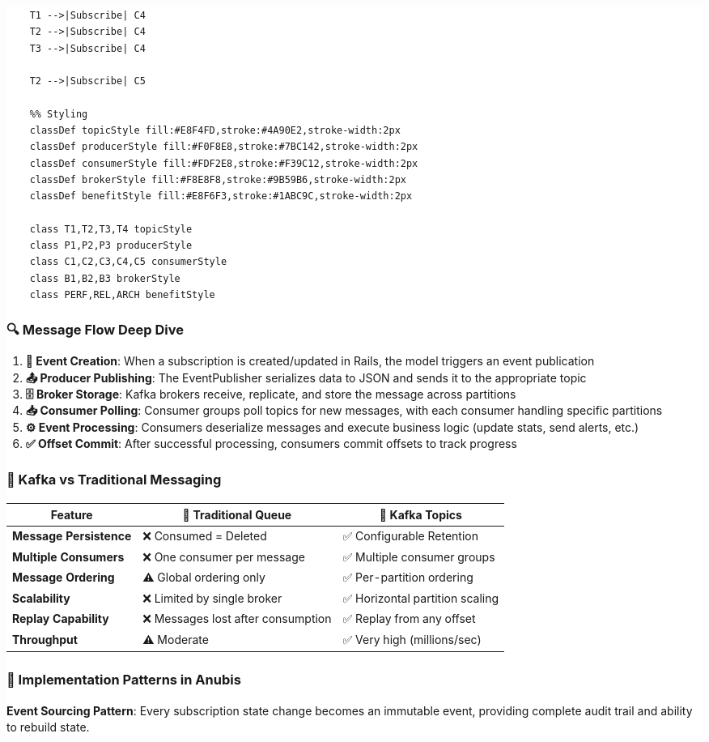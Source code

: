 ```mermaid
    T1 -->|Subscribe| C4
    T2 -->|Subscribe| C4
    T3 -->|Subscribe| C4
    
    T2 -->|Subscribe| C5
    
    %% Styling
    classDef topicStyle fill:#E8F4FD,stroke:#4A90E2,stroke-width:2px
    classDef producerStyle fill:#F0F8E8,stroke:#7BC142,stroke-width:2px
    classDef consumerStyle fill:#FDF2E8,stroke:#F39C12,stroke-width:2px
    classDef brokerStyle fill:#F8E8F8,stroke:#9B59B6,stroke-width:2px
    classDef benefitStyle fill:#E8F6F3,stroke:#1ABC9C,stroke-width:2px
    
    class T1,T2,T3,T4 topicStyle
    class P1,P2,P3 producerStyle
    class C1,C2,C3,C4,C5 consumerStyle
    class B1,B2,B3 brokerStyle
    class PERF,REL,ARCH benefitStyle
```

### 🔍 Message Flow Deep Dive

1. **📝 Event Creation**: When a subscription is created/updated in Rails, the model triggers an event publication
2. **📤 Producer Publishing**: The EventPublisher serializes data to JSON and sends it to the appropriate topic
3. **🗄️ Broker Storage**: Kafka brokers receive, replicate, and store the message across partitions
4. **📥 Consumer Polling**: Consumer groups poll topics for new messages, with each consumer handling specific partitions
5. **⚙️ Event Processing**: Consumers deserialize messages and execute business logic (update stats, send alerts, etc.)
6. **✅ Offset Commit**: After successful processing, consumers commit offsets to track progress

### 🎪 Kafka vs Traditional Messaging

| Feature | 🏢 Traditional Queue | 🚀 Kafka Topics |
|---------|---------------------|-----------------|
| **Message Persistence** | ❌ Consumed = Deleted | ✅ Configurable Retention |
| **Multiple Consumers** | ❌ One consumer per message | ✅ Multiple consumer groups |
| **Message Ordering** | ⚠️ Global ordering only | ✅ Per-partition ordering |
| **Scalability** | ❌ Limited by single broker | ✅ Horizontal partition scaling |
| **Replay Capability** | ❌ Messages lost after consumption | ✅ Replay from any offset |
| **Throughput** | ⚠️ Moderate | ✅ Very high (millions/sec) |

### 🔧 Implementation Patterns in Anubis

**Event Sourcing Pattern**: Every subscription state change becomes an immutable event, providing complete audit trail and ability to rebuild state.

